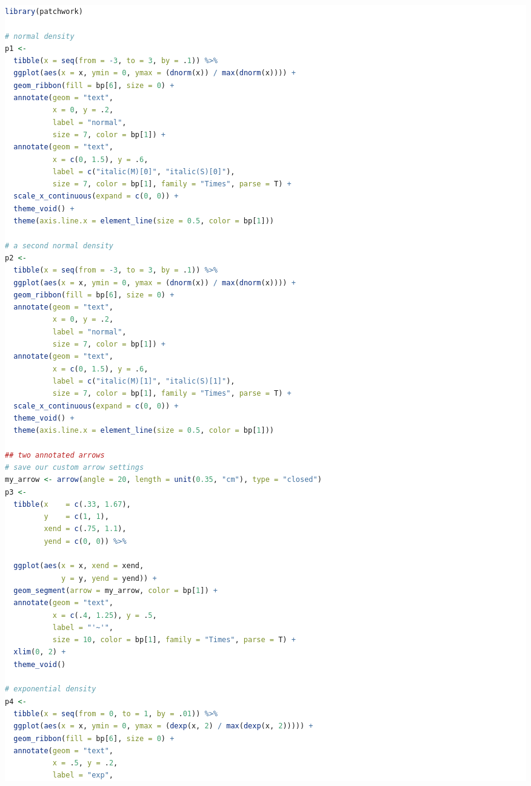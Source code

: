 ```r
library(patchwork)

# normal density
p1 <-
  tibble(x = seq(from = -3, to = 3, by = .1)) %>% 
  ggplot(aes(x = x, ymin = 0, ymax = (dnorm(x)) / max(dnorm(x)))) +
  geom_ribbon(fill = bp[6], size = 0) +
  annotate(geom = "text",
           x = 0, y = .2,
           label = "normal",
           size = 7, color = bp[1]) +
  annotate(geom = "text",
           x = c(0, 1.5), y = .6,
           label = c("italic(M)[0]", "italic(S)[0]"), 
           size = 7, color = bp[1], family = "Times", parse = T) +
  scale_x_continuous(expand = c(0, 0)) +
  theme_void() +
  theme(axis.line.x = element_line(size = 0.5, color = bp[1]))

# a second normal density
p2 <-
  tibble(x = seq(from = -3, to = 3, by = .1)) %>% 
  ggplot(aes(x = x, ymin = 0, ymax = (dnorm(x)) / max(dnorm(x)))) +
  geom_ribbon(fill = bp[6], size = 0) +
  annotate(geom = "text",
           x = 0, y = .2,
           label = "normal",
           size = 7, color = bp[1]) +
  annotate(geom = "text",
           x = c(0, 1.5), y = .6,
           label = c("italic(M)[1]", "italic(S)[1]"), 
           size = 7, color = bp[1], family = "Times", parse = T) +
  scale_x_continuous(expand = c(0, 0)) +
  theme_void() +
  theme(axis.line.x = element_line(size = 0.5, color = bp[1]))

## two annotated arrows
# save our custom arrow settings
my_arrow <- arrow(angle = 20, length = unit(0.35, "cm"), type = "closed")
p3 <-
  tibble(x    = c(.33, 1.67),
         y    = c(1, 1),
         xend = c(.75, 1.1),
         yend = c(0, 0)) %>%
  
  ggplot(aes(x = x, xend = xend,
             y = y, yend = yend)) +
  geom_segment(arrow = my_arrow, color = bp[1]) +
  annotate(geom = "text",
           x = c(.4, 1.25), y = .5,
           label = "'~'",
           size = 10, color = bp[1], family = "Times", parse = T) +
  xlim(0, 2) +
  theme_void()

# exponential density
p4 <-
  tibble(x = seq(from = 0, to = 1, by = .01)) %>% 
  ggplot(aes(x = x, ymin = 0, ymax = (dexp(x, 2) / max(dexp(x, 2))))) +
  geom_ribbon(fill = bp[6], size = 0) +
  annotate(geom = "text",
           x = .5, y = .2,
           label = "exp",
```
